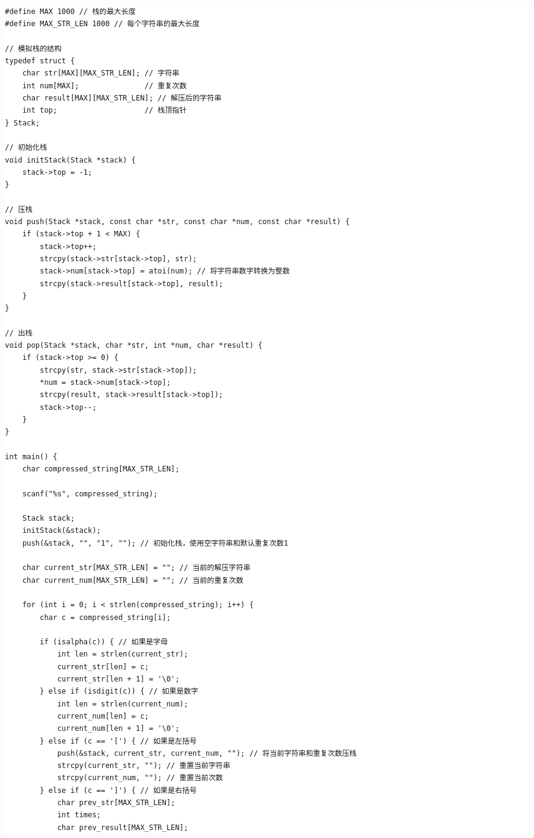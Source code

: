     #define MAX 1000 // 栈的最大长度
    #define MAX_STR_LEN 1000 // 每个字符串的最大长度
    
    // 模拟栈的结构
    typedef struct {
        char str[MAX][MAX_STR_LEN]; // 字符串
        int num[MAX];               // 重复次数
        char result[MAX][MAX_STR_LEN]; // 解压后的字符串
        int top;                    // 栈顶指针
    } Stack;
    
    // 初始化栈
    void initStack(Stack *stack) {
        stack->top = -1;
    }
    
    // 压栈
    void push(Stack *stack, const char *str, const char *num, const char *result) {
        if (stack->top + 1 < MAX) {
            stack->top++;
            strcpy(stack->str[stack->top], str);
            stack->num[stack->top] = atoi(num); // 将字符串数字转换为整数
            strcpy(stack->result[stack->top], result);
        }
    }
    
    // 出栈
    void pop(Stack *stack, char *str, int *num, char *result) {
        if (stack->top >= 0) {
            strcpy(str, stack->str[stack->top]);
            *num = stack->num[stack->top];
            strcpy(result, stack->result[stack->top]);
            stack->top--;
        }
    }
    
    int main() {
        char compressed_string[MAX_STR_LEN];
     
        scanf("%s", compressed_string);
    
        Stack stack;
        initStack(&stack);
        push(&stack, "", "1", ""); // 初始化栈，使用空字符串和默认重复次数1
    
        char current_str[MAX_STR_LEN] = ""; // 当前的解压字符串
        char current_num[MAX_STR_LEN] = ""; // 当前的重复次数
    
        for (int i = 0; i < strlen(compressed_string); i++) {
            char c = compressed_string[i];
    
            if (isalpha(c)) { // 如果是字母
                int len = strlen(current_str);
                current_str[len] = c;
                current_str[len + 1] = '\0';
            } else if (isdigit(c)) { // 如果是数字
                int len = strlen(current_num);
                current_num[len] = c;
                current_num[len + 1] = '\0';
            } else if (c == '[') { // 如果是左括号
                push(&stack, current_str, current_num, ""); // 将当前字符串和重复次数压栈
                strcpy(current_str, ""); // 重置当前字符串
                strcpy(current_num, ""); // 重置当前次数
            } else if (c == ']') { // 如果是右括号
                char prev_str[MAX_STR_LEN];
                int times;
                char prev_result[MAX_STR_LEN];
    